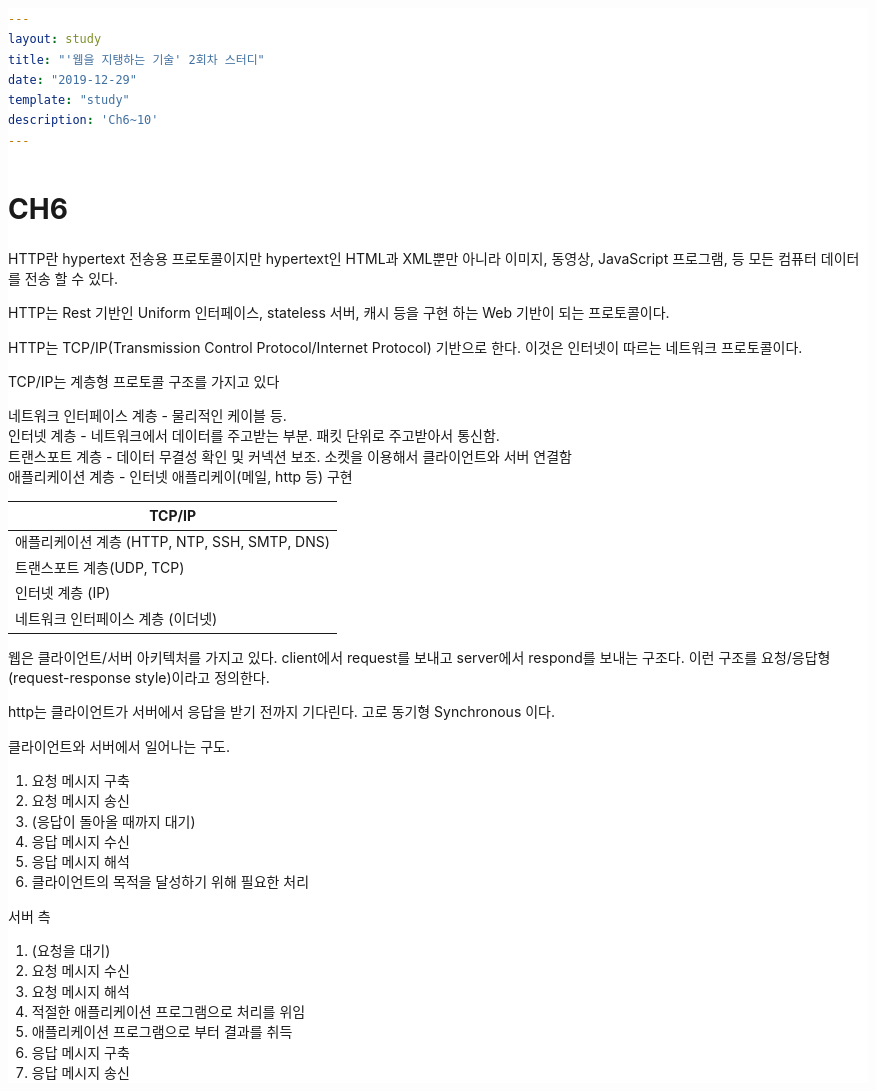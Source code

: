 ```yaml
---
layout: study
title: "'웹을 지탱하는 기술' 2회차 스터디"
date: "2019-12-29"
template: "study"
description: 'Ch6~10'
---
```


# CH6 

HTTP란 hypertext 전송용 프로토콜이지만 hypertext인 HTML과 XML뿐만 아니라 이미지, 동영상, JavaScript 프로그램, 등 모든 컴퓨터 데이터를 전송 할 수 있다.

HTTP는 Rest 기반인 Uniform 인터페이스, stateless 서버, 캐시 등을 구현 하는 Web 기반이 되는 프로토콜이다.

HTTP는 TCP/IP(Transmission Control Protocol/Internet Protocol) 기반으로 한다. 이것은 인터넷이 따르는 네트워크 프로토콜이다.

TCP/IP는 계층형 프로토콜 구조를 가지고 있다

네트워크 인터페이스 계층 - 물리적인 케이블 등.  
인터넷 계층 - 네트워크에서 데이터를 주고받는 부분. 패킷 단위로 주고받아서 통신함.  
트랜스포트 계층 - 데이터 무결성 확인 및 커넥션 보조. 소켓을 이용해서 클라이언트와 서버 연결함  
애플리케이션 계층 - 인터넷  애플리케이(메일, http 등) 구현  

|TCP/IP   |
|---|
| 애플리케이션 계층 (HTTP, NTP, SSH, SMTP, DNS)  |
| 트랜스포트 계층(UDP, TCP)  |
| 인터넷 계층 (IP) |
|네트워크 인터페이스 계층 (이더넷)  |

웹은 클라이언트/서버 아키텍처를 가지고 있다. client에서 request를 보내고 server에서 respond를 보내는 구조다. 이런 구조를 요청/응답형(request-response style)이라고 정의한다.

http는 클라이언트가 서버에서 응답을 받기 전까지 기다린다. 고로 동기형 Synchronous 이다.

클라이언트와 서버에서 일어나는 구도.
1. 요청 메시지 구축 
2. 요청 메시지 송신 
3. (응답이 돌아올 때까지 대기) 
4. 응답 메시지 수신
5. 응답 메시지 해석
6. 클라이언트의 목적을 달성하기 위해 필요한 처리

서버 측

1. (요청을 대기)
2. 요청 메시지 수신
3. 요청 메시지 해석
4. 적절한 애플리케이션 프로그램으로 처리를 위임
5. 애플리케이션 프로그램으로 부터 결과를 취득
6. 응답 메시지 구축
7. 응답 메시지 송신
